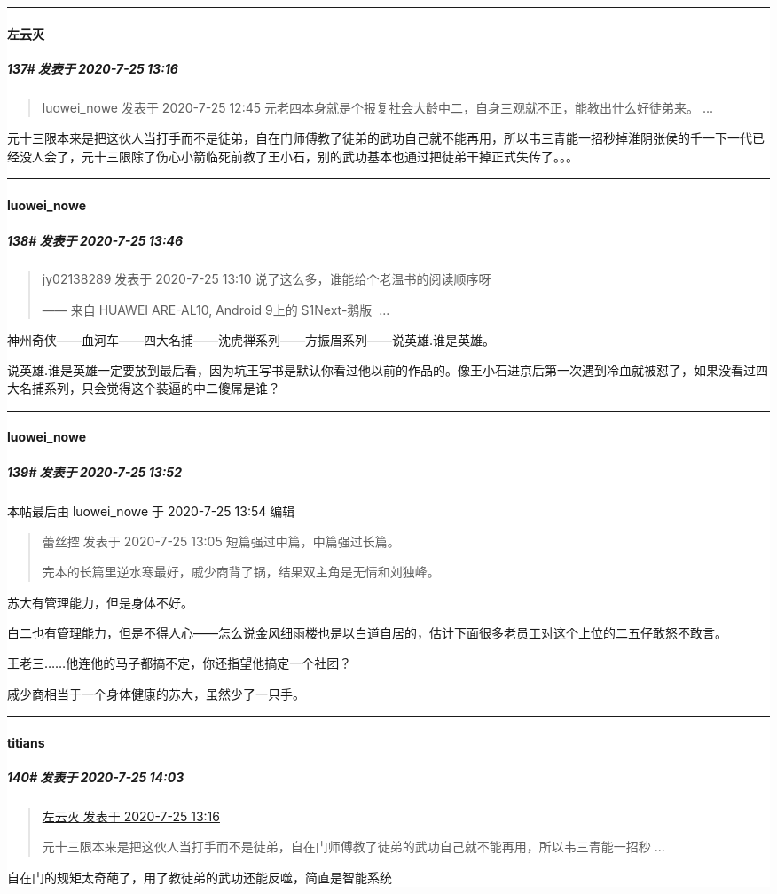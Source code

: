 
-----

####  左云灭  
##### 137#       发表于 2020-7-25 13:16


<blockquote>luowei_nowe 发表于 2020-7-25 12:45
元老四本身就是个报复社会大龄中二，自身三观就不正，能教出什么好徒弟来。 ...</blockquote>
元十三限本来是把这伙人当打手而不是徒弟，自在门师傅教了徒弟的武功自己就不能再用，所以韦三青能一招秒掉淮阴张侯的千一下一代已经没人会了，元十三限除了伤心小箭临死前教了王小石，别的武功基本也通过把徒弟干掉正式失传了。。。


-----

####  luowei_nowe  
##### 138#       发表于 2020-7-25 13:46


<blockquote>jy02138289 发表于 2020-7-25 13:10
说了这么多，谁能给个老温书的阅读顺序呀


—— 来自 HUAWEI ARE-AL10, Android 9上的 S1Next-鹅版  ...</blockquote>
神州奇侠——血河车——四大名捕——沈虎禅系列——方振眉系列——说英雄.谁是英雄。

说英雄.谁是英雄一定要放到最后看，因为坑王写书是默认你看过他以前的作品的。像王小石进京后第一次遇到冷血就被怼了，如果没看过四大名捕系列，只会觉得这个装逼的中二傻屌是谁？


-----

####  luowei_nowe  
##### 139#       发表于 2020-7-25 13:52


 本帖最后由 luowei_nowe 于 2020-7-25 13:54 编辑 
<blockquote>蕾丝控 发表于 2020-7-25 13:05
短篇强过中篇，中篇强过长篇。


完本的长篇里逆水寒最好，戚少商背了锅，结果双主角是无情和刘独峰。</blockquote>
苏大有管理能力，但是身体不好。

白二也有管理能力，但是不得人心——怎么说金风细雨楼也是以白道自居的，估计下面很多老员工对这个上位的二五仔敢怒不敢言。

王老三……他连他的马子都搞不定，你还指望他搞定一个社团？

戚少商相当于一个身体健康的苏大，虽然少了一只手。


-----

####  titians  
##### 140#       发表于 2020-7-25 14:03


<blockquote><a href="httphttps://bbs.saraba1st.com/2b/forum.php?mod=redirect&amp;goto=findpost&amp;pid=48211378&amp;ptid=1950940" target="_blank">左云灭 发表于 2020-7-25 13:16</a>

元十三限本来是把这伙人当打手而不是徒弟，自在门师傅教了徒弟的武功自己就不能再用，所以韦三青能一招秒 ...</blockquote>
自在门的规矩太奇葩了，用了教徒弟的武功还能反噬，简直是智能系统
